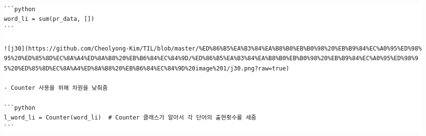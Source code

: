     ```python
    word_li = sum(pr_data, [])
    ```

    ![j30](https://github.com/Cheolyong-Kim/TIL/blob/master/%ED%86%B5%EA%B3%84%EA%B8%B0%EB%B0%98%20%EB%B9%84%EC%A0%95%ED%98%95%20%ED%85%8D%EC%8A%A4%ED%8A%B8%20%EB%B6%84%EC%84%9D/%ED%86%B5%EA%B3%84%EA%B8%B0%EB%B0%98%20%EB%B9%84%EC%A0%95%ED%98%95%20%ED%85%8D%EC%8A%A4%ED%8A%B8%20%EB%B6%84%EC%84%9D%20image%201/j30.png?raw=true)

    - Counter 사용을 위해 차원을 낮춰줌

    ```python
    l_word_li = Counter(word_li)  # Counter 클래스가 알아서 각 단어의 출현횟수를 세줌
    ```
